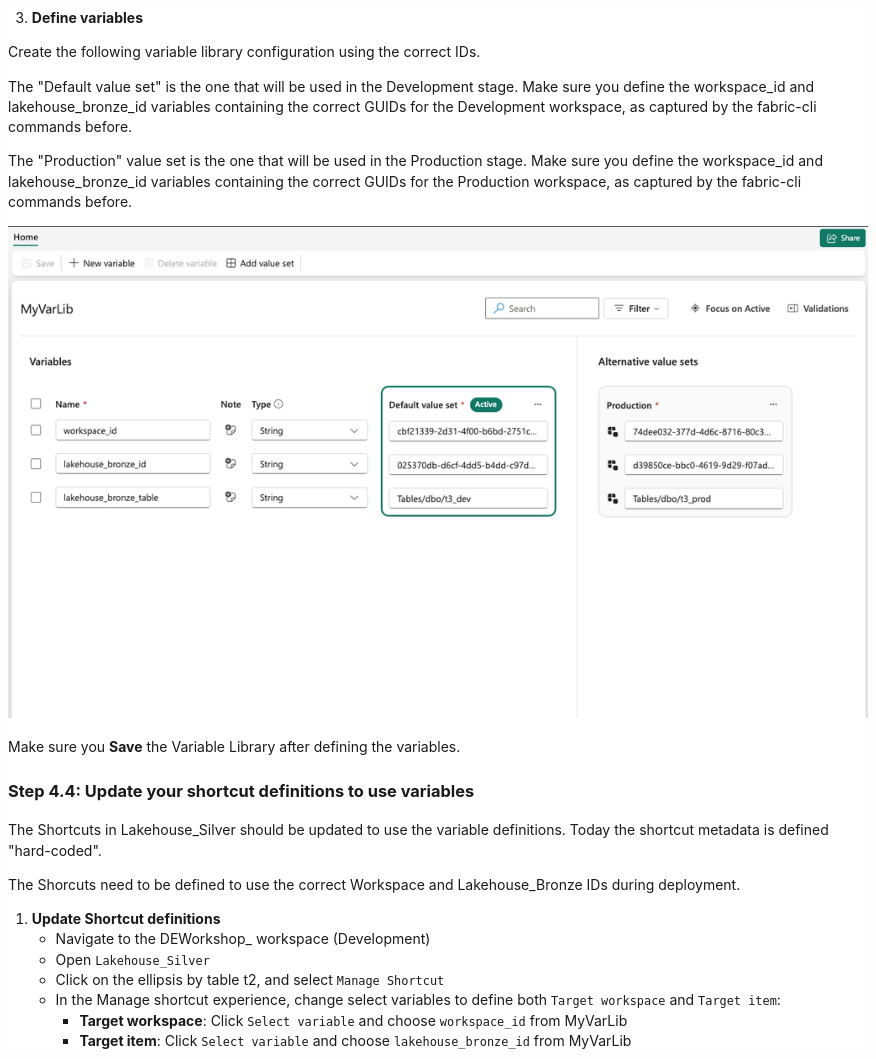 3. **Define variables**

Create the following variable library configuration using the correct IDs.

The "Default value set" is the one that will be used in the Development stage. Make sure you define the workspace_id and lakehouse_bronze_id variables containing the correct GUIDs for the Development workspace, as captured by the fabric-cli commands before.

The "Production" value set is the one that will be used in the Production stage. Make sure you define the workspace_id and lakehouse_bronze_id variables containing the correct GUIDs for the Production workspace, as captured by the fabric-cli commands before.

![Variable Library config](../screenshots/deployment-start-vl-variables-config.png)

Make sure you **Save** the Variable Library after defining the variables.

### Step 4.4: Update your shortcut definitions to use variables

The Shortcuts in Lakehouse_Silver should be updated to use the variable definitions. Today the shortcut metadata is defined "hard-coded".

The Shorcuts need to be defined to use the correct Workspace and Lakehouse_Bronze IDs during deployment.

1. **Update Shortcut definitions**
    - Navigate to the DEWorkshop_<username> workspace (Development)
    - Open `Lakehouse_Silver`
    - Click on the ellipsis by table t2, and select `Manage Shortcut`
    - In the Manage shortcut experience, change select variables to define both `Target workspace` and `Target item`:
      - **Target workspace**: Click `Select variable` and choose `workspace_id` from MyVarLib
      - **Target item**: Click `Select variable` and choose `lakehouse_bronze_id` from MyVarLib
